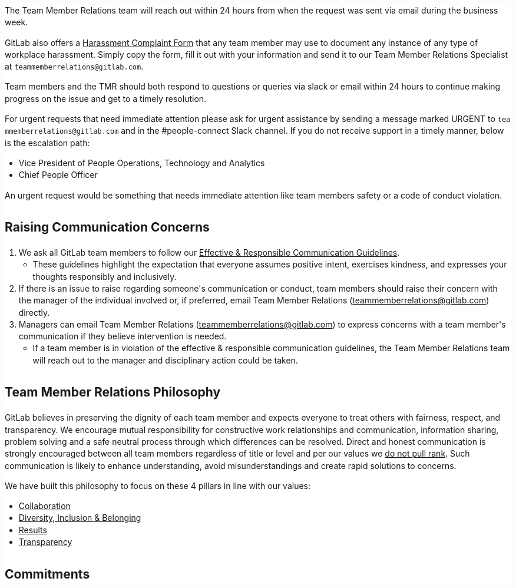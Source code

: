 The Team Member Relations team will reach out within 24 hours from when the request was sent via email during the business week.

GitLab also offers a [Harassment Complaint Form](https://docs.google.com/document/d/1Xk5SXvh2kpO-w-TdykiczjhXNrEBjbMwDQHEt6lMhIk/edit?usp=sharing) that any team member may use to document any instance of any type of workplace harassment. Simply copy the form, fill it out with your information and send it to our Team Member Relations Specialist at `teammemberrelations@gitlab.com`.

Team members and the TMR should both respond to questions or queries via slack or email within 24 hours to continue making progress on the issue and get to a timely resolution.

For urgent requests that need immediate attention please ask for urgent assistance by sending a message marked URGENT to `teammemberrelations@gitlab.com` and in the #people-connect Slack channel. If you do not receive support in a timely manner, below is the escalation path:

- Vice President of People Operations, Technology and Analytics
- Chief People Officer

An urgent request would be something that needs immediate attention like team members safety or a code of conduct violation.

## Raising Communication Concerns

1. We ask all GitLab team members to follow our [Effective & Responsible Communication Guidelines](/handbook/communication/#effective--responsible-communication-guidelines).
   - These guidelines highlight the expectation that everyone assumes positive intent, exercises kindness, and expresses your thoughts responsibly and inclusively.
2. If there is an issue to raise regarding someone's communication or conduct, team members should raise their concern with the manager of the individual involved or, if preferred, email Team Member Relations (teammemberrelations@gitlab.com) directly.
3. Managers can email Team Member Relations (teammemberrelations@gitlab.com) to express concerns with a team member's communication if they believe intervention is needed.
   - If a team member is in violation of the effective & responsible communication guidelines, the Team Member Relations team will reach out to the manager and disciplinary action could be taken.

## Team Member Relations Philosophy

GitLab believes in preserving the dignity of each team member and expects everyone to treat others with fairness, respect, and transparency.  We encourage mutual responsibility for constructive work relationships and communication, information sharing, problem solving and a safe neutral process through which differences can be resolved.  Direct and honest communication is strongly encouraged between all team members regardless of title or level and per our values we [do not pull rank](/handbook/values/#dont-pull-rank). Such communication is likely to enhance understanding, avoid misunderstandings and create rapid solutions to concerns.

We have built this philosophy to focus on these 4 pillars in line with our values:

- [Collaboration](/handbook/values/#collaboration)
- [Diversity, Inclusion & Belonging](/handbook/values/#diversity-inclusion)
- [Results](/handbook/values/#results)
- [Transparency](/handbook/values/#transparency)

## Commitments
